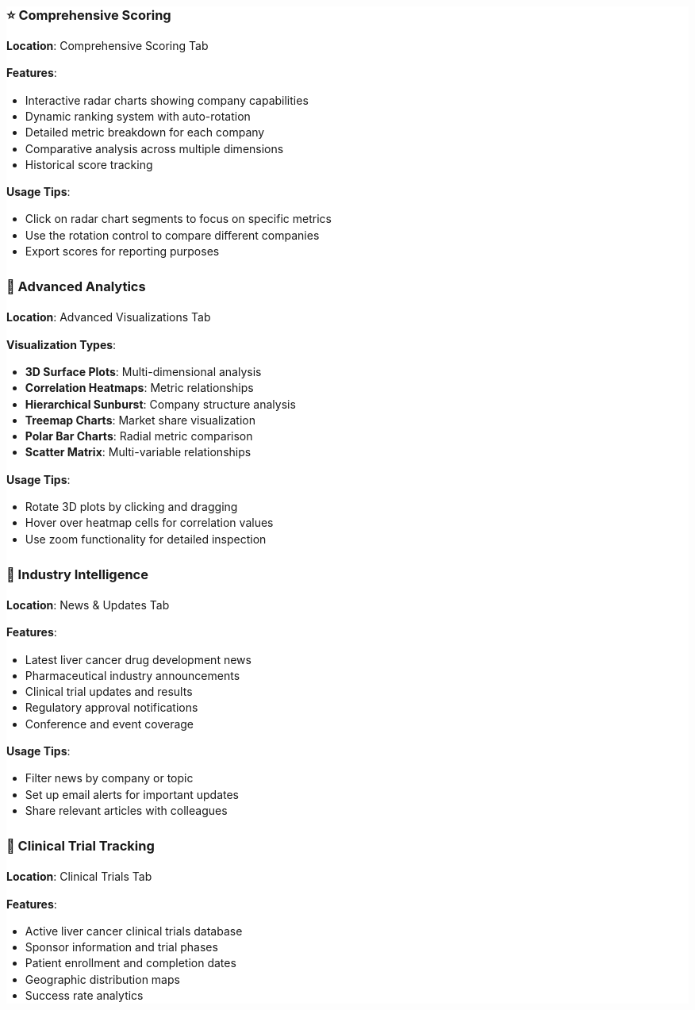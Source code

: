 ### ⭐ Comprehensive Scoring
**Location**: Comprehensive Scoring Tab

**Features**:
- Interactive radar charts showing company capabilities
- Dynamic ranking system with auto-rotation
- Detailed metric breakdown for each company
- Comparative analysis across multiple dimensions
- Historical score tracking

**Usage Tips**:
- Click on radar chart segments to focus on specific metrics
- Use the rotation control to compare different companies
- Export scores for reporting purposes

### 🎨 Advanced Analytics
**Location**: Advanced Visualizations Tab

**Visualization Types**:
- **3D Surface Plots**: Multi-dimensional analysis
- **Correlation Heatmaps**: Metric relationships
- **Hierarchical Sunburst**: Company structure analysis
- **Treemap Charts**: Market share visualization
- **Polar Bar Charts**: Radial metric comparison
- **Scatter Matrix**: Multi-variable relationships

**Usage Tips**:
- Rotate 3D plots by clicking and dragging
- Hover over heatmap cells for correlation values
- Use zoom functionality for detailed inspection

### 📰 Industry Intelligence
**Location**: News & Updates Tab

**Features**:
- Latest liver cancer drug development news
- Pharmaceutical industry announcements
- Clinical trial updates and results
- Regulatory approval notifications
- Conference and event coverage

**Usage Tips**:
- Filter news by company or topic
- Set up email alerts for important updates
- Share relevant articles with colleagues

### 🔬 Clinical Trial Tracking
**Location**: Clinical Trials Tab

**Features**:
- Active liver cancer clinical trials database
- Sponsor information and trial phases
- Patient enrollment and completion dates
- Geographic distribution maps
- Success rate analytics
